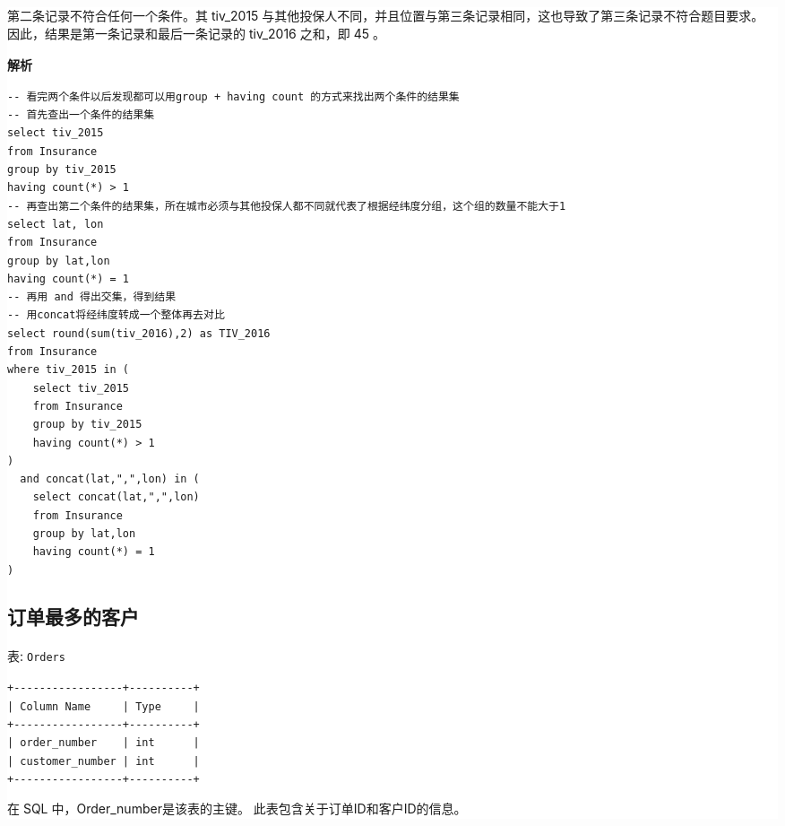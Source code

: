 第二条记录不符合任何一个条件。其 tiv_2015 与其他投保人不同，并且位置与第三条记录相同，这也导致了第三条记录不符合题目要求。
因此，结果是第一条记录和最后一条记录的 tiv_2016 之和，即 45 。


**解析**

```mysql
-- 看完两个条件以后发现都可以用group + having count 的方式来找出两个条件的结果集
-- 首先查出一个条件的结果集
select tiv_2015
from Insurance
group by tiv_2015
having count(*) > 1
-- 再查出第二个条件的结果集，所在城市必须与其他投保人都不同就代表了根据经纬度分组，这个组的数量不能大于1
select lat, lon
from Insurance
group by lat,lon
having count(*) = 1
-- 再用 and 得出交集，得到结果
-- 用concat将经纬度转成一个整体再去对比
select round(sum(tiv_2016),2) as TIV_2016
from Insurance
where tiv_2015 in (
    select tiv_2015
    from Insurance
    group by tiv_2015
    having count(*) > 1
)
  and concat(lat,",",lon) in (
    select concat(lat,",",lon)
    from Insurance
    group by lat,lon
    having count(*) = 1
)
```



## 订单最多的客户

表: `Orders`

```mysql
+-----------------+----------+
| Column Name     | Type     |
+-----------------+----------+
| order_number    | int      |
| customer_number | int      |
+-----------------+----------+
```
在 SQL 中，Order_number是该表的主键。
此表包含关于订单ID和客户ID的信息。




